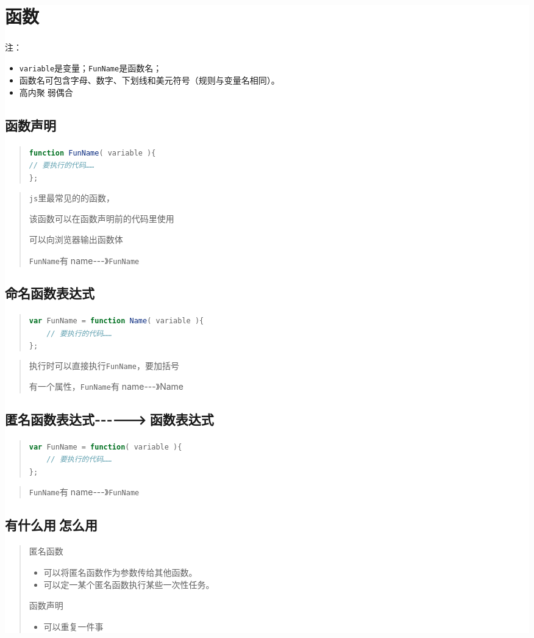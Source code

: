 # 函数

注：

- `variable`是变量；`FunName`是函数名；
-  函数名可包含字母、数字、下划线和美元符号（规则与变量名相同）。 
- 高内聚 弱偶合

## 函数声明

>``````javascript
>function FunName( variable ){
>// 要执行的代码……
>};
>``````

> `js`里最常见的的函数，
>
> 该函数可以在函数声明前的代码里使用
>
> 可以向浏览器输出函数体
>
> `FunName`有 name---》`FunName`

## 命名函数表达式

> ``````javascript
> var FunName = function Name( variable ){
>     // 要执行的代码……
> };
> ``````

> 执行时可以直接执行`FunName`，要加括号
>
> 有一个属性，`FunName`有 name---》Name

## 匿名函数表达式------> 函数表达式

> ``````javascript
> var FunName = function( variable ){
>     // 要执行的代码……
> };
> ``````

>`FunName`有 name---》`FunName`

## 有什么用 怎么用

>  匿名函数
>
>  - 可以将匿名函数作为参数传给其他函数。
>  - 可以定一某个匿名函数执行某些一次性任务。
>
>  函数声明
>
>  - 可以重复一件事
